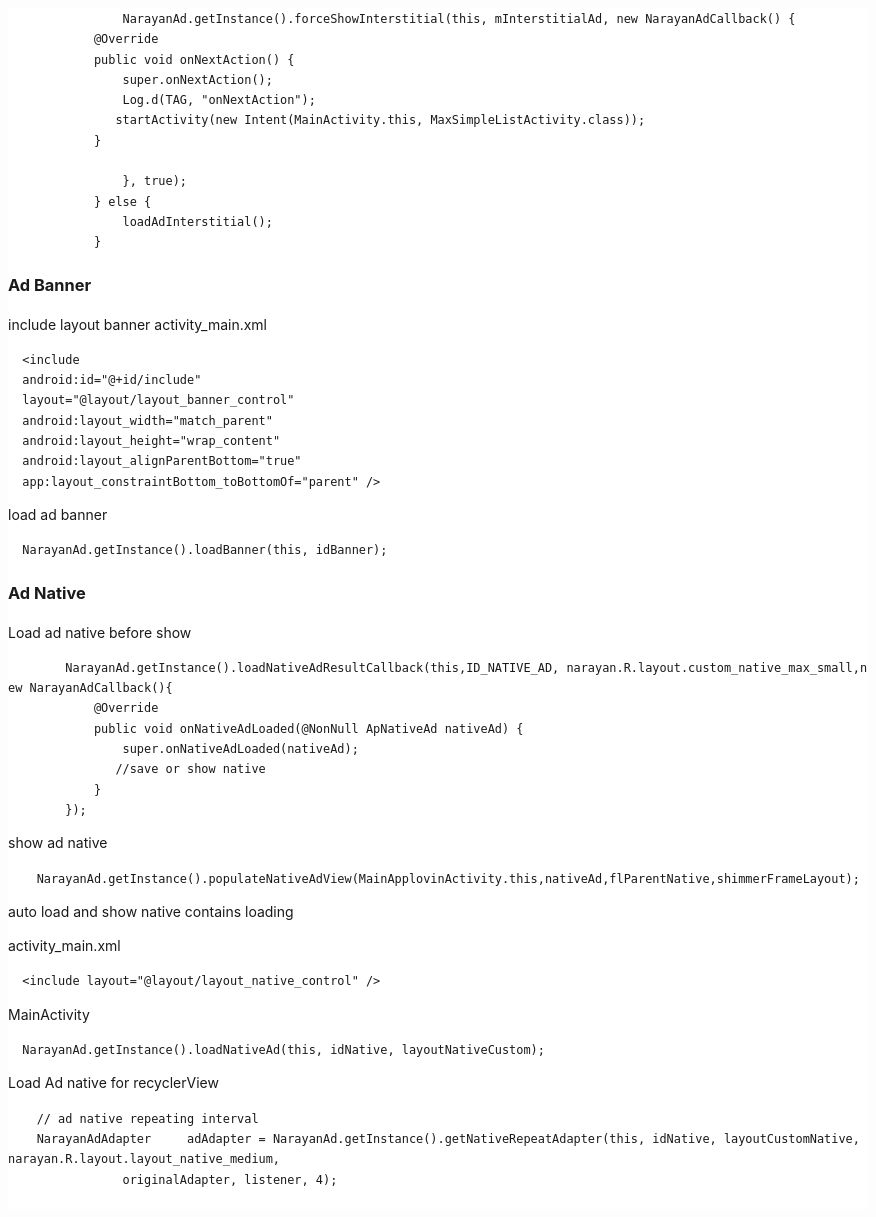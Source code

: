 ~~~
                NarayanAd.getInstance().forceShowInterstitial(this, mInterstitialAd, new NarayanAdCallback() {
			@Override
			public void onNextAction() {
			    super.onNextAction();
			    Log.d(TAG, "onNextAction");
			   startActivity(new Intent(MainActivity.this, MaxSimpleListActivity.class));
			}
                
                }, true);
            } else {
                loadAdInterstitial();
            }
~~~
### Ad Banner
include layout banner
activity_main.xml
~~~
  <include
  android:id="@+id/include"
  layout="@layout/layout_banner_control"
  android:layout_width="match_parent"
  android:layout_height="wrap_content"
  android:layout_alignParentBottom="true"
  app:layout_constraintBottom_toBottomOf="parent" />
~~~
load ad banner
~~~
  NarayanAd.getInstance().loadBanner(this, idBanner);
~~~

### Ad Native
Load ad native before show
~~~
        NarayanAd.getInstance().loadNativeAdResultCallback(this,ID_NATIVE_AD, narayan.R.layout.custom_native_max_small,new NarayanAdCallback(){
            @Override
            public void onNativeAdLoaded(@NonNull ApNativeAd nativeAd) {
                super.onNativeAdLoaded(nativeAd);
               //save or show native 
            }
        });
~~~
show ad native
~~~
	NarayanAd.getInstance().populateNativeAdView(MainApplovinActivity.this,nativeAd,flParentNative,shimmerFrameLayout);
~~~
auto load and show native contains loading

activity_main.xml
~~~
  <include layout="@layout/layout_native_control" />
~~~
MainActivity
~~~
  NarayanAd.getInstance().loadNativeAd(this, idNative, layoutNativeCustom);
~~~
Load Ad native for recyclerView
~~~~
	// ad native repeating interval
	NarayanAdAdapter     adAdapter = NarayanAd.getInstance().getNativeRepeatAdapter(this, idNative, layoutCustomNative, narayan.R.layout.layout_native_medium,
                originalAdapter, listener, 4);
	
~~~~